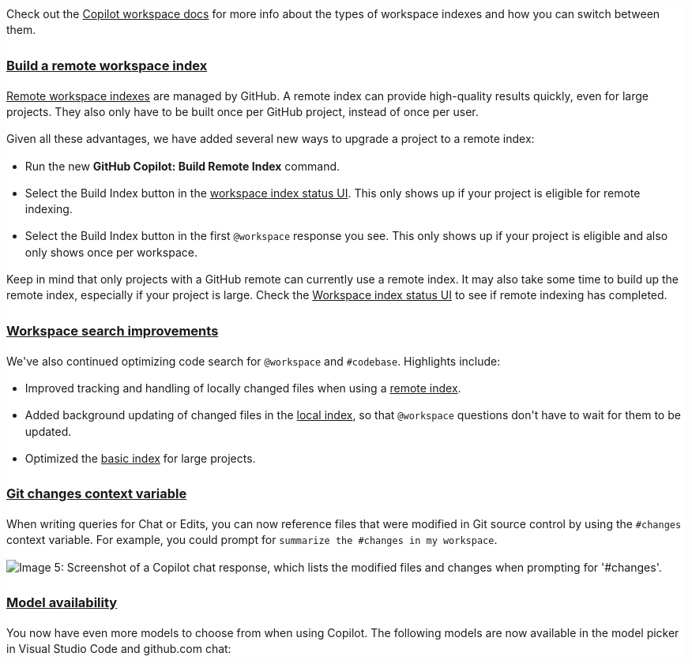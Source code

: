 Check out the [Copilot workspace docs](https://code.visualstudio.com/docs/copilot/workspace-context#_managing-the-workspace-index) for more info about the types of workspace indexes and how you can switch between them.

### [Build a remote workspace index](https://code.visualstudio.com/updates/v1_97#_build-a-remote-workspace-index)

[Remote workspace indexes](https://code.visualstudio.com/docs/copilot/workspace-context#_remote-index) are managed by GitHub. A remote index can provide high-quality results quickly, even for large projects. They also only have to be built once per GitHub project, instead of once per user.

Given all these advantages, we have added several new ways to upgrade a project to a remote index:

*   Run the new **GitHub Copilot: Build Remote Index** command.

*   Select the Build Index button in the [workspace index status UI](https://code.visualstudio.com/updates/v1_97#_workspace-index-status-ui). This only shows up if your project is eligible for remote indexing.

*   Select the Build Index button in the first `@workspace` response you see. This only shows up if your project is eligible and also only shows once per workspace.

Keep in mind that only projects with a GitHub remote can currently use a remote index. It may also take some time to build up the remote index, especially if your project is large. Check the [Workspace index status UI](https://code.visualstudio.com/updates/v1_97#_workspace-index-status-ui) to see if remote indexing has completed.

### [Workspace search improvements](https://code.visualstudio.com/updates/v1_97#_workspace-search-improvements)

We've also continued optimizing code search for `@workspace` and `#codebase`. Highlights include:

*   Improved tracking and handling of locally changed files when using a [remote index](https://code.visualstudio.com/docs/copilot/workspace-context#_remote-index).

*   Added background updating of changed files in the [local index](https://code.visualstudio.com/docs/copilot/workspace-context#_local-index), so that `@workspace` questions don't have to wait for them to be updated.

*   Optimized the [basic index](https://code.visualstudio.com/docs/copilot/workspace-context#_basic-index) for large projects.

### [Git changes context variable](https://code.visualstudio.com/updates/v1_97#_git-changes-context-variable)

When writing queries for Chat or Edits, you can now reference files that were modified in Git source control by using the `#changes` context variable. For example, you could prompt for `summarize the #changes in my workspace`.

![Image 5: Screenshot of a Copilot chat response, which lists the modified files and changes when prompting for '#changes'.](https://code.visualstudio.com/assets/updates/1_97/copilot-chat-git-changes.png)

### [Model availability](https://code.visualstudio.com/updates/v1_97#_model-availability)

You now have even more models to choose from when using Copilot. The following models are now available in the model picker in Visual Studio Code and github.com chat:
